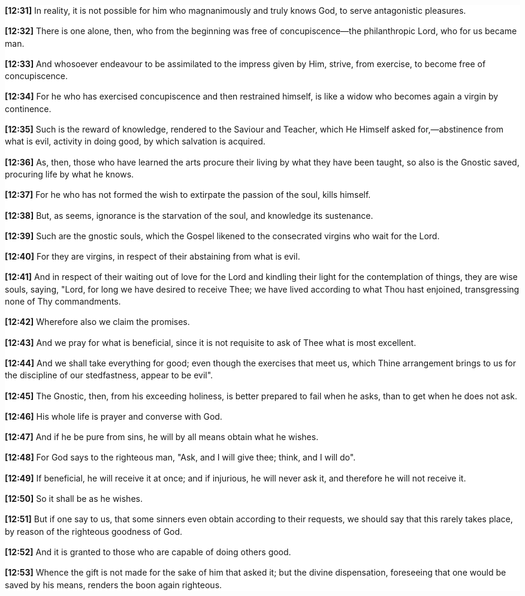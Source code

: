 **[12:31]** In reality, it is not possible for him who magnanimously and truly knows God, to serve antagonistic pleasures.

**[12:32]** There is one alone, then, who from the beginning was free of concupiscence—the philanthropic Lord, who for us became man.

**[12:33]** And whosoever endeavour to be assimilated to the impress given by Him, strive, from exercise, to become free of concupiscence.

**[12:34]** For he who has exercised concupiscence and then restrained himself, is like a widow who becomes again a virgin by continence.

**[12:35]** Such is the reward of knowledge, rendered to the Saviour and Teacher, which He Himself asked for,—abstinence from what is evil, activity in doing good, by which salvation is acquired.

**[12:36]** As, then, those who have learned the arts procure their living by what they have been taught, so also is the Gnostic saved, procuring life by what he knows.

**[12:37]** For he who has not formed the wish to extirpate the passion of the soul, kills himself.

**[12:38]** But, as seems, ignorance is the starvation of the soul, and knowledge its sustenance.

**[12:39]** Such are the gnostic souls, which the Gospel  likened to the consecrated virgins who wait for the Lord.

**[12:40]** For they are virgins, in respect of their abstaining from what is evil.

**[12:41]** And in respect of their waiting out of love for the Lord and kindling their light for the contemplation of things, they are wise souls, saying, "Lord, for long we have desired to receive Thee; we have lived according to what Thou hast enjoined, transgressing none of Thy commandments.

**[12:42]** Wherefore also we claim the promises.

**[12:43]** And we pray for what is beneficial, since it is not requisite to ask of Thee what is most excellent.

**[12:44]** And we shall take everything for good; even though the exercises that meet us, which Thine arrangement brings to us for the discipline of our stedfastness, appear to be evil".

**[12:45]** The Gnostic, then, from his exceeding holiness, is better prepared to fail when he asks, than to get when he does not ask.

**[12:46]** His whole life is prayer and converse with God.

**[12:47]** And if he be pure from sins, he will by all means obtain what he wishes.

**[12:48]** For God says to the righteous man, "Ask, and I will give thee; think, and I will do".

**[12:49]** If beneficial, he will receive it at once; and if injurious, he will never ask it, and therefore he will not receive it.

**[12:50]** So it shall be as he wishes.

**[12:51]** But if one say to us, that some sinners even obtain according to their requests, we should say that this rarely takes place, by reason of the righteous goodness of God.

**[12:52]** And it is granted to those who are capable of doing others good.

**[12:53]** Whence the gift is not made for the sake of him that asked it; but the divine dispensation, foreseeing that one would be saved by his means, renders the boon again righteous.
